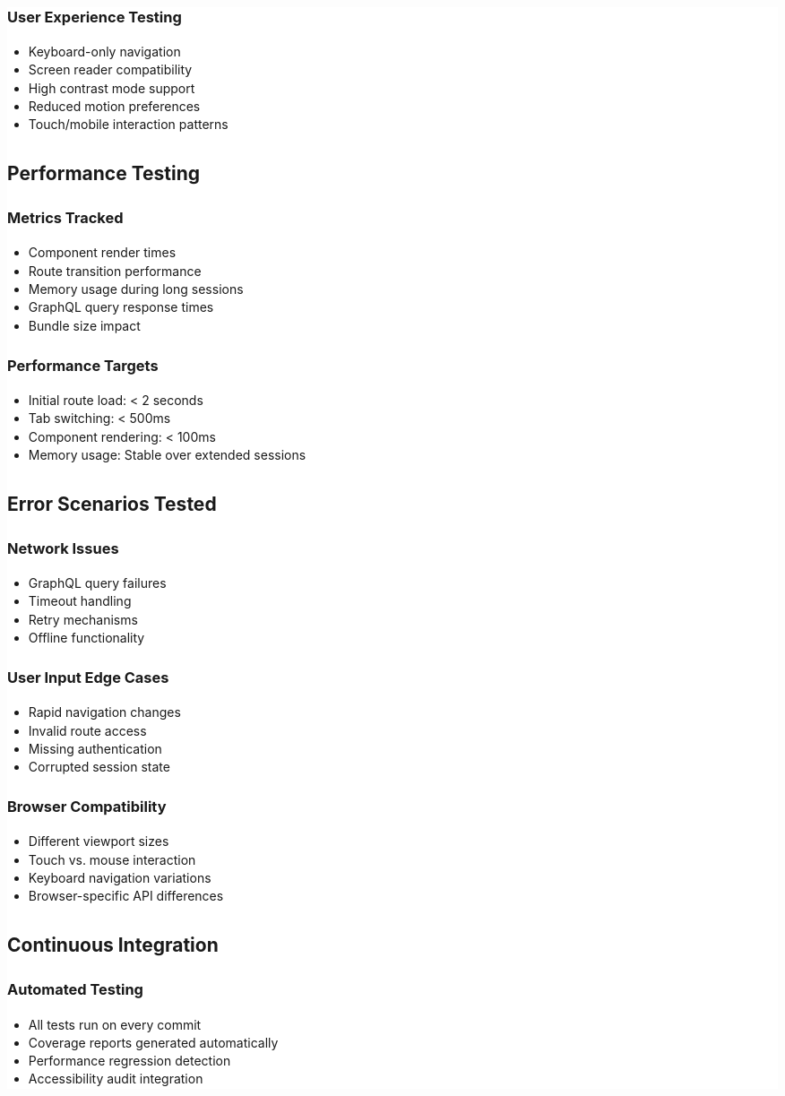 ### User Experience Testing
- Keyboard-only navigation
- Screen reader compatibility
- High contrast mode support
- Reduced motion preferences
- Touch/mobile interaction patterns

## Performance Testing

### Metrics Tracked
- Component render times
- Route transition performance
- Memory usage during long sessions
- GraphQL query response times
- Bundle size impact

### Performance Targets
- Initial route load: < 2 seconds
- Tab switching: < 500ms
- Component rendering: < 100ms
- Memory usage: Stable over extended sessions

## Error Scenarios Tested

### Network Issues
- GraphQL query failures
- Timeout handling
- Retry mechanisms
- Offline functionality

### User Input Edge Cases
- Rapid navigation changes
- Invalid route access
- Missing authentication
- Corrupted session state

### Browser Compatibility
- Different viewport sizes
- Touch vs. mouse interaction
- Keyboard navigation variations
- Browser-specific API differences

## Continuous Integration

### Automated Testing
- All tests run on every commit
- Coverage reports generated automatically
- Performance regression detection
- Accessibility audit integration
